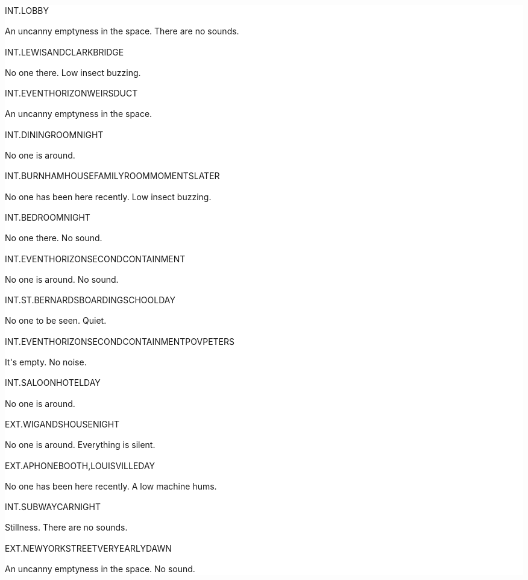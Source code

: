 
INT.LOBBY

An uncanny emptyness in the space. There are no sounds.


INT.LEWISANDCLARKBRIDGE

No one there. Low insect buzzing.


INT.EVENTHORIZONWEIRSDUCT

An uncanny emptyness in the space. 


INT.DININGROOMNIGHT

No one is around. 


INT.BURNHAMHOUSEFAMILYROOMMOMENTSLATER

No one has been here recently. Low insect buzzing.


INT.BEDROOMNIGHT

No one there. No sound.


INT.EVENTHORIZONSECONDCONTAINMENT

No one is around. No sound.


INT.ST.BERNARDSBOARDINGSCHOOLDAY

No one to be seen. Quiet.


INT.EVENTHORIZONSECONDCONTAINMENTPOVPETERS

It's empty. No noise.


INT.SALOONHOTELDAY

No one is around. 


EXT.WIGANDSHOUSENIGHT

No one is around. Everything is silent.


EXT.APHONEBOOTH,LOUISVILLEDAY

No one has been here recently. A low machine hums.


INT.SUBWAYCARNIGHT

Stillness. There are no sounds.


EXT.NEWYORKSTREETVERYEARLYDAWN

An uncanny emptyness in the space. No sound.
